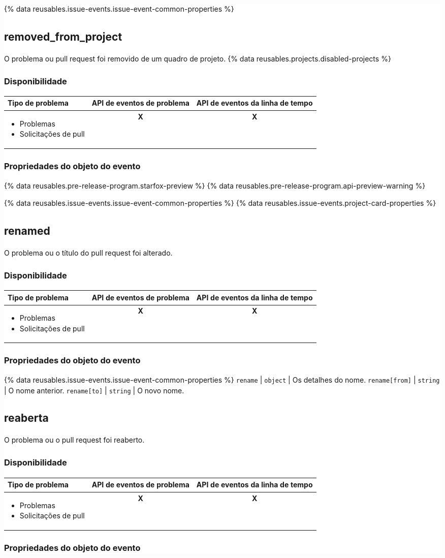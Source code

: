 {% data reusables.issue-events.issue-event-common-properties %}

## removed_from_project

O problema ou pull request foi removido de um quadro de projeto. {% data reusables.projects.disabled-projects %}

### Disponibilidade

|Tipo de problema | API de eventos de problema | API de eventos da linha de tempo|
|:----------|:----------------:|:-----------------:|
| <ul><li>Problemas</li><li>Solicitações de pull</li></ul> | **X** | **X** |

### Propriedades do objeto do evento

{% data reusables.pre-release-program.starfox-preview %} {% data reusables.pre-release-program.api-preview-warning %}

{% data reusables.issue-events.issue-event-common-properties %} {% data reusables.issue-events.project-card-properties %}

## renamed

O problema ou o título do pull request foi alterado.

### Disponibilidade

|Tipo de problema | API de eventos de problema | API de eventos da linha de tempo|
|:----------|:----------------:|:-----------------:|
| <ul><li>Problemas</li><li>Solicitações de pull</li></ul> | **X** | **X** |

### Propriedades do objeto do evento

{% data reusables.issue-events.issue-event-common-properties %} `rename` | `object` | Os detalhes do nome.
`rename[from]` | `string` | O nome anterior.
`rename[to]` | `string` | O novo nome.

## reaberta

O problema ou o pull request foi reaberto.

### Disponibilidade

|Tipo de problema | API de eventos de problema | API de eventos da linha de tempo|
|:----------|:----------------:|:-----------------:|
| <ul><li>Problemas</li><li>Solicitações de pull</li></ul> | **X** | **X** |

### Propriedades do objeto do evento
